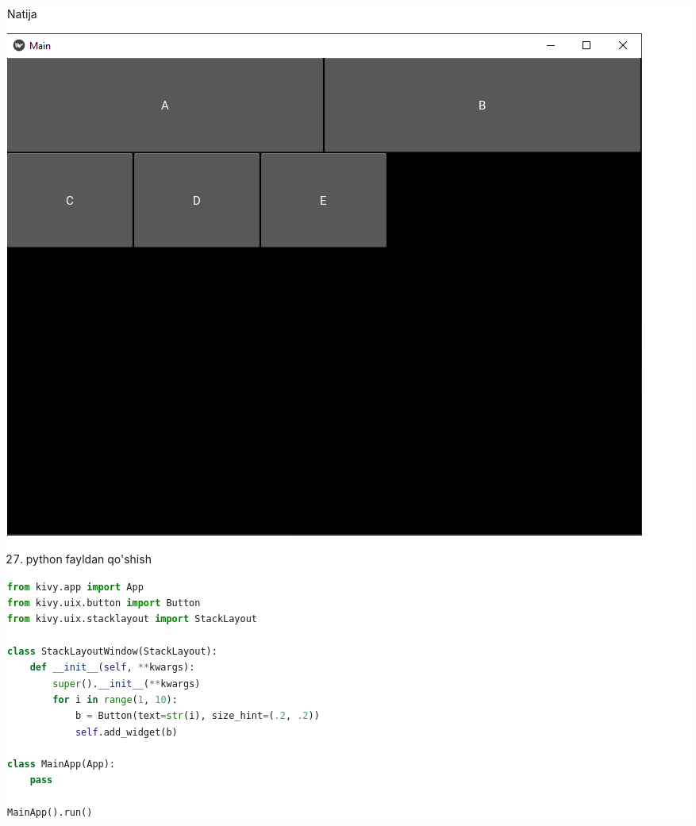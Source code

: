 Natija
<br>

![](images/img_20.png)

27. python fayldan qo'shish

```python
from kivy.app import App
from kivy.uix.button import Button
from kivy.uix.stacklayout import StackLayout

class StackLayoutWindow(StackLayout):
    def __init__(self, **kwargs):
        super().__init__(**kwargs)
        for i in range(1, 10):
            b = Button(text=str(i), size_hint=(.2, .2))
            self.add_widget(b)

class MainApp(App):
    pass

MainApp().run()
```
